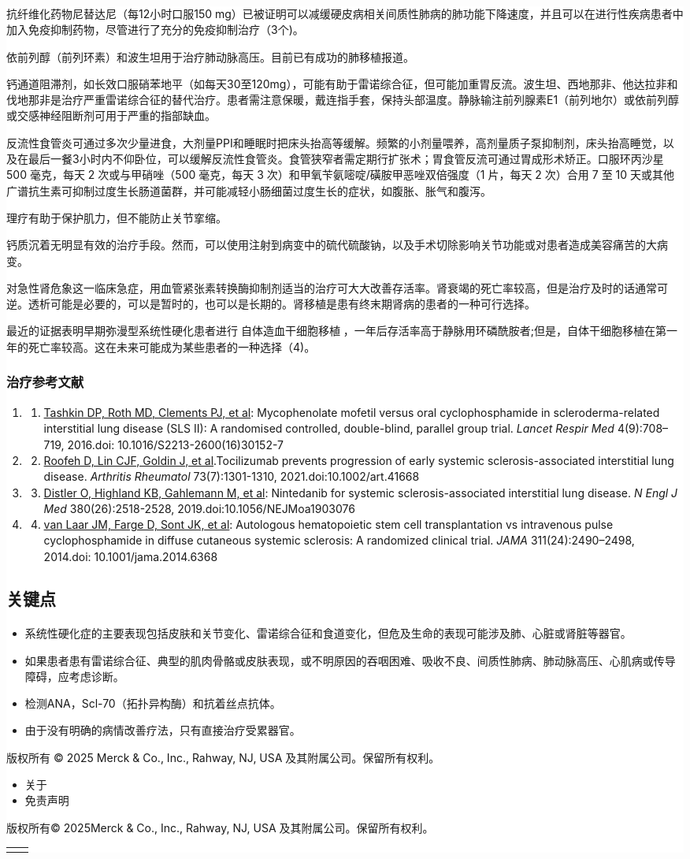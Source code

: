 抗纤维化药物尼替达尼（每12小时口服150 mg）已被证明可以减缓硬皮病相关间质性肺病的肺功能下降速度，并且可以在进行性疾病患者中加入免疫抑制药物，尽管进行了充分的免疫抑制治疗（3个)。

依前列醇（前列环素）和波生坦用于治疗肺动脉高压。目前已有成功的肺移植报道。

钙通道阻滞剂，如长效口服硝苯地平（如每天30至120mg），可能有助于雷诺综合征，但可能加重胃反流。波生坦、西地那非、他达拉非和伐地那非是治疗严重雷诺综合征的替代治疗。患者需注意保暖，戴连指手套，保持头部温度。静脉输注前列腺素E1（前列地尔）或依前列醇或交感神经阻断剂可用于严重的指部缺血。

反流性食管炎可通过多次少量进食，大剂量PPI和睡眠时把床头抬高等缓解。频繁的小剂量喂养，高剂量质子泵抑制剂，床头抬高睡觉，以及在最后一餐3小时内不仰卧位，可以缓解反流性食管炎。食管狭窄者需定期行扩张术；胃食管反流可通过胃成形术矫正。口服环丙沙星 500 毫克，每天 2 次或与甲硝唑（500 毫克，每天 3 次）和甲氧苄氨嘧啶/磺胺甲恶唑双倍强度（1 片，每天 2 次）合用 7 至 10 天或其他广谱抗生素可抑制过度生长肠道菌群，并可能减轻小肠细菌过度生长的症状，如腹胀、胀气和腹泻。

理疗有助于保护肌力，但不能防止关节挛缩。

钙质沉着无明显有效的治疗手段。然而，可以使用注射到病变中的硫代硫酸钠，以及手术切除影响关节功能或对患者造成美容痛苦的大病变。

对急性肾危象这一临床急症，用血管紧张素转换酶抑制剂适当的治疗可大大改善存活率。肾衰竭的死亡率较高，但是治疗及时的话通常可逆。透析可能是必要的，可以是暂时的，也可以是长期的。肾移植是患有终末期肾病的患者的一种可行选择。

最近的证据表明早期弥漫型系统性硬化患者进行 自体造血干细胞移植 ，一年后存活率高于静脉用环磷酰胺者;但是，自体干细胞移植在第一年的死亡率较高。这在未来可能成为某些患者的一种选择（4)。

### 治疗参考文献

1. 1. [Tashkin DP, Roth MD, Clements PJ, et al](https://www.ncbi.nlm.nih.gov/pmc/articles/PMC5014629/): Mycophenolate mofetil versus oral cyclophosphamide in scleroderma-related interstitial lung disease (SLS II): A randomised controlled, double-blind, parallel group trial. _Lancet Respir Med_ 4(9):708–719, 2016.doi: 10.1016/S2213-2600(16)30152-7

2. 2. [Roofeh D, Lin CJF, Goldin J, et al](https://pubmed.ncbi.nlm.nih.gov/33538094/).Tocilizumab prevents progression of early systemic sclerosis-associated interstitial lung disease. _Arthritis Rheumatol_ 73(7):1301-1310, 2021.doi:10.1002/art.41668

3. 3. [Distler O, Highland KB, Gahlemann M, et al](https://pubmed.ncbi.nlm.nih.gov/31112379/): Nintedanib for systemic sclerosis-associated interstitial lung disease. _N Engl J Med_ 380(26):2518-2528, 2019.doi:10.1056/NEJMoa1903076

4. 4. [van Laar JM, Farge D, Sont JK, et al](https://www.ncbi.nlm.nih.gov/pubmed/25058083): Autologous hematopoietic stem cell transplantation vs intravenous pulse cyclophosphamide in diffuse cutaneous systemic sclerosis: A randomized clinical trial. _JAMA_ 311(24):2490–2498, 2014.doi: 10.1001/jama.2014.6368


## 关键点

- 系统性硬化症的主要表现包括皮肤和关节变化、雷诺综合征和食道变化，但危及生命的表现可能涉及肺、心脏或肾脏等器官。

- 如果患者患有雷诺综合征、典型的肌肉骨骼或皮肤表现，或不明原因的吞咽困难、吸收不良、间质性肺病、肺动脉高压、心肌病或传导障碍，应考虑诊断。

- 检测ANA，Scl-70（拓扑异构酶）和抗着丝点抗体。

- 由于没有明确的病情改善疗法，只有直接治疗受累器官。




版权所有 © 2025
Merck & Co., Inc., Rahway, NJ, USA 及其附属公司。保留所有权利。

- 关于
- 免责声明

版权所有© 2025Merck & Co., Inc., Rahway, NJ, USA 及其附属公司。保留所有权利。

|     |     |
| --- | --- |
|  |  |